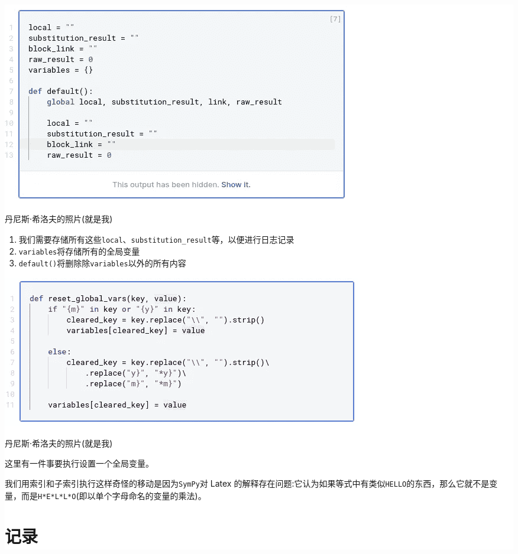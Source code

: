 ![](img/3ecd6808ca5c66d42c5b69e92c0df48d.png)

丹尼斯·希洛夫的照片(就是我)

1.  我们需要存储所有这些`local`、`substitution_result`等，以便进行日志记录
2.  `variables`将存储所有的全局变量
3.  `default()`将删除除`variables`以外的所有内容

![](img/e6d8a0a9741c52a6d606cd53ab0fa574.png)

丹尼斯·希洛夫的照片(就是我)

这里有一件事要执行设置一个全局变量。

我们用索引和子索引执行这样奇怪的移动是因为`SymPy`对 Latex 的解释存在问题:它认为如果等式中有类似`HELLO`的东西，那么它就不是变量，而是`H*E*L*L*O`(即以单个字母命名的变量的乘法)。

# 记录
